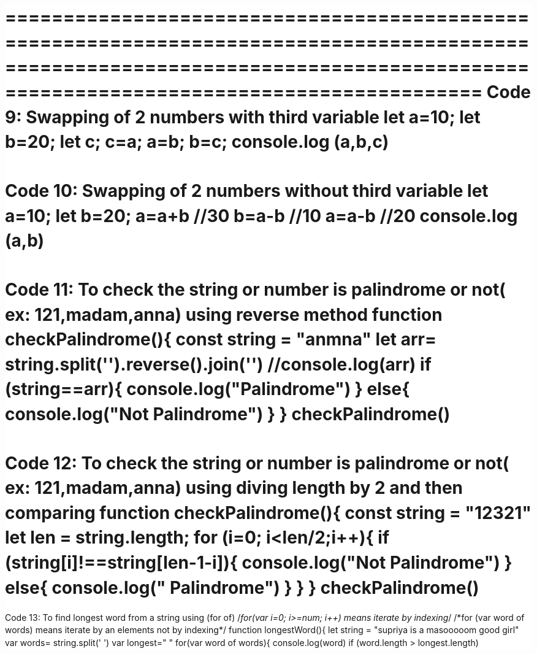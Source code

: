 ================================================================================================================================================================================
Code 9: Swapping of 2 numbers with third variable
let a=10;
let b=20;
let c;
c=a;
a=b;
b=c;
console.log (a,b,c)
================================================================================================================================================================================
Code 10: Swapping of 2 numbers without third variable
let a=10;
let b=20;
a=a+b //30
b=a-b //10
a=a-b //20
console.log (a,b)
================================================================================================================================================================================
Code 11: To check the string or number is palindrome or not( ex: 121,madam,anna) using reverse method
function checkPalindrome(){
const string = "anmna"
let arr= string.split('').reverse().join('')
//console.log(arr)
if (string==arr){
console.log("Palindrome")
}
else{
console.log("Not Palindrome")
}
}
checkPalindrome()
================================================================================================================================================================================
Code 12: To check the string or number is palindrome or not( ex: 121,madam,anna) using diving length by 2 and then comparing
function checkPalindrome(){
const string = "12321"
let len = string.length;
for (i=0; i<len/2;i++){
if (string[i]!==string[len-1-i]){
console.log("Not Palindrome")
}
else{
console.log(" Palindrome")
}
}
}
checkPalindrome()
================================================================================================================================================================================
Code 13: To find longest word from a string using (for of) /*for(var i=0; i>=num; i++) means iterate by indexing*/ /*for (var word of words) means iterate by an elements not
by indexing\*/
function longestWord(){
let string = "supriya is a masooooom good girl"
var words= string.split(' ')
var longest=" "
for(var word of words){
console.log(word)
if (word.length > longest.length)